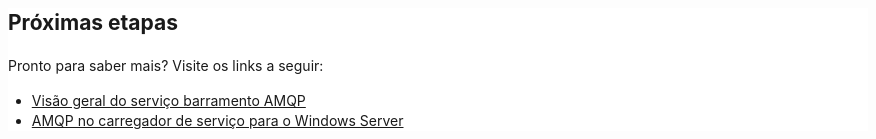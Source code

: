 ## <a name="next-steps"></a>Próximas etapas

Pronto para saber mais? Visite os links a seguir:

- [Visão geral do serviço barramento AMQP]
- [AMQP no carregador de serviço para o Windows Server]


[BrokeredMessage]: https://msdn.microsoft.com/library/azure/microsoft.servicebus.messaging.brokeredmessage.aspx
[AMQP no carregador de serviço para o Windows Server]: https://msdn.microsoft.com/library/dn574799.aspx
[Visão geral do serviço barramento AMQP]: service-bus-amqp-overview.md
